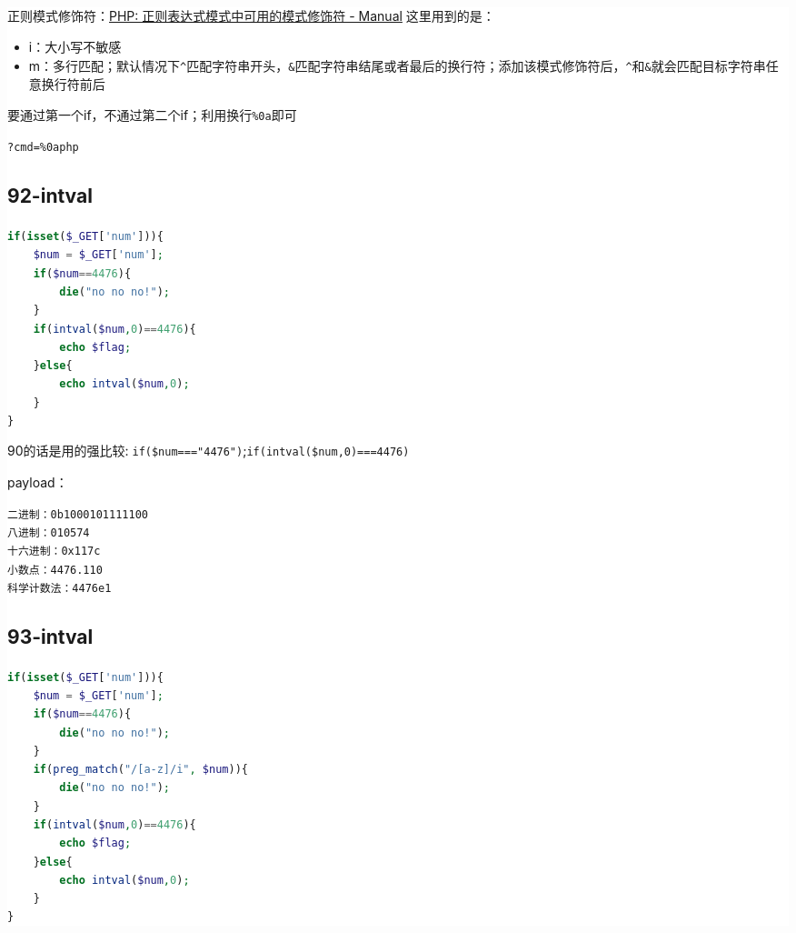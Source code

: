 正则模式修饰符：[PHP: 正则表达式模式中可用的模式修饰符 - Manual](https://www.php.net/manual/zh/reference.pcre.pattern.modifiers.php)
这里用到的是：

- i：大小写不敏感
- m：多行匹配；默认情况下`^`匹配字符串开头，`&`匹配字符串结尾或者最后的换行符；添加该模式修饰符后，`^`和`&`就会匹配目标字符串任意换行符前后

要通过第一个if，不通过第二个if；利用换行`%0a`即可

```
?cmd=%0aphp
```

## 92-intval

```php
if(isset($_GET['num'])){
    $num = $_GET['num'];
    if($num==4476){
        die("no no no!");
    }
    if(intval($num,0)==4476){
        echo $flag;
    }else{
        echo intval($num,0);
    }
}
```

90的话是用的强比较:
`if($num==="4476")`;`if(intval($num,0)===4476)`

 payload：

```
二进制：0b1000101111100
八进制：010574
十六进制：0x117c
小数点：4476.110
科学计数法：4476e1
```

## 93-intval

```php
if(isset($_GET['num'])){
    $num = $_GET['num'];
    if($num==4476){
        die("no no no!");
    }
    if(preg_match("/[a-z]/i", $num)){
        die("no no no!");
    }
    if(intval($num,0)==4476){
        echo $flag;
    }else{
        echo intval($num,0);
    }
}
```
